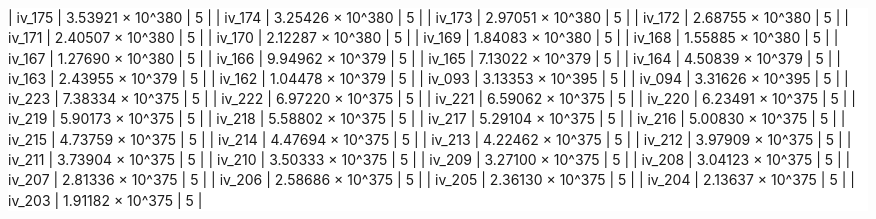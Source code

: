 | iv_175 | 3.53921 × 10^380 | 5 |
| iv_174 | 3.25426 × 10^380 | 5 |
| iv_173 | 2.97051 × 10^380 | 5 |
| iv_172 | 2.68755 × 10^380 | 5 |
| iv_171 | 2.40507 × 10^380 | 5 |
| iv_170 | 2.12287 × 10^380 | 5 |
| iv_169 | 1.84083 × 10^380 | 5 |
| iv_168 | 1.55885 × 10^380 | 5 |
| iv_167 | 1.27690 × 10^380 | 5 |
| iv_166 | 9.94962 × 10^379 | 5 |
| iv_165 | 7.13022 × 10^379 | 5 |
| iv_164 | 4.50839 × 10^379 | 5 |
| iv_163 | 2.43955 × 10^379 | 5 |
| iv_162 | 1.04478 × 10^379 | 5 |
| iv_093 | 3.13353 × 10^395 | 5 |
| iv_094 | 3.31626 × 10^395 | 5 |
| iv_223 | 7.38334 × 10^375 | 5 |
| iv_222 | 6.97220 × 10^375 | 5 |
| iv_221 | 6.59062 × 10^375 | 5 |
| iv_220 | 6.23491 × 10^375 | 5 |
| iv_219 | 5.90173 × 10^375 | 5 |
| iv_218 | 5.58802 × 10^375 | 5 |
| iv_217 | 5.29104 × 10^375 | 5 |
| iv_216 | 5.00830 × 10^375 | 5 |
| iv_215 | 4.73759 × 10^375 | 5 |
| iv_214 | 4.47694 × 10^375 | 5 |
| iv_213 | 4.22462 × 10^375 | 5 |
| iv_212 | 3.97909 × 10^375 | 5 |
| iv_211 | 3.73904 × 10^375 | 5 |
| iv_210 | 3.50333 × 10^375 | 5 |
| iv_209 | 3.27100 × 10^375 | 5 |
| iv_208 | 3.04123 × 10^375 | 5 |
| iv_207 | 2.81336 × 10^375 | 5 |
| iv_206 | 2.58686 × 10^375 | 5 |
| iv_205 | 2.36130 × 10^375 | 5 |
| iv_204 | 2.13637 × 10^375 | 5 |
| iv_203 | 1.91182 × 10^375 | 5 |